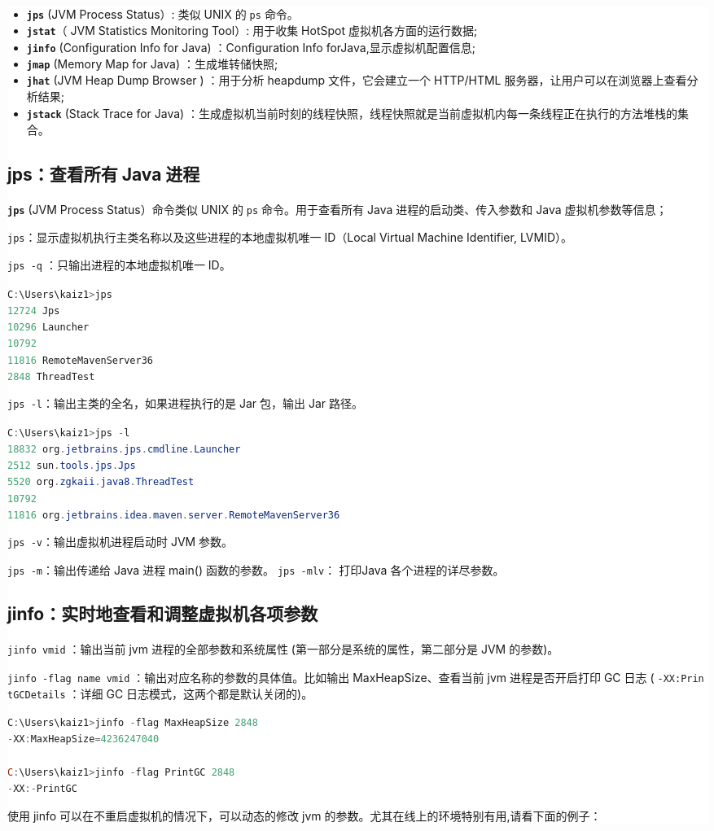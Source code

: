 - **`jps`** (JVM Process Status）: 类似 UNIX 的 `ps` 命令。
- **`jstat`**（ JVM Statistics Monitoring Tool）:  用于收集 HotSpot 虚拟机各方面的运行数据;
- **`jinfo`** (Configuration Info for Java) ：Configuration Info forJava,显示虚拟机配置信息;
- **`jmap`** (Memory Map for Java)  ：生成堆转储快照;
- **`jhat`** (JVM Heap Dump Browser )  ：用于分析 heapdump 文件，它会建立一个 HTTP/HTML 服务器，让用户可以在浏览器上查看分析结果;
- **`jstack`** (Stack Trace for Java) ：生成虚拟机当前时刻的线程快照，线程快照就是当前虚拟机内每一条线程正在执行的方法堆栈的集合。

## jps：查看所有 Java 进程

**`jps`** (JVM Process Status）命令类似 UNIX 的 `ps` 命令。用于查看所有 Java 进程的启动类、传入参数和 Java 虚拟机参数等信息；

`jps`：显示虚拟机执行主类名称以及这些进程的本地虚拟机唯一 ID（Local Virtual Machine Identifier, LVMID）。

`jps -q` ：只输出进程的本地虚拟机唯一 ID。

```powershell
C:\Users\kaiz1>jps
12724 Jps
10296 Launcher
10792
11816 RemoteMavenServer36
2848 ThreadTest
```

`jps -l`：输出主类的全名，如果进程执行的是 Jar 包，输出 Jar 路径。

```powershell
C:\Users\kaiz1>jps -l
18832 org.jetbrains.jps.cmdline.Launcher
2512 sun.tools.jps.Jps
5520 org.zgkaii.java8.ThreadTest
10792
11816 org.jetbrains.idea.maven.server.RemoteMavenServer36
```

`jps -v`：输出虚拟机进程启动时 JVM 参数。

`jps -m`：输出传递给 Java 进程 main() 函数的参数。
`jps -mlv`： 打印Java 各个进程的详尽参数。

## jinfo：实时地查看和调整虚拟机各项参数

`jinfo vmid` ：输出当前 jvm 进程的全部参数和系统属性 (第一部分是系统的属性，第二部分是 JVM 的参数)。

`jinfo -flag name vmid` ：输出对应名称的参数的具体值。比如输出 MaxHeapSize、查看当前 jvm 进程是否开启打印 GC 日志 ( `-XX:PrintGCDetails` ：详细 GC 日志模式，这两个都是默认关闭的)。

```powershell
C:\Users\kaiz1>jinfo -flag MaxHeapSize 2848
-XX:MaxHeapSize=4236247040

C:\Users\kaiz1>jinfo -flag PrintGC 2848
-XX:-PrintGC
```

使用 jinfo 可以在不重启虚拟机的情况下，可以动态的修改 jvm 的参数。尤其在线上的环境特别有用,请看下面的例子：
